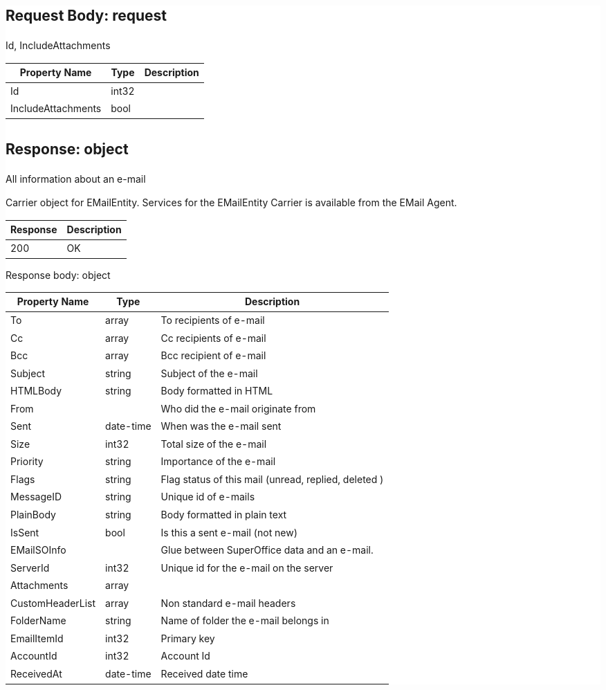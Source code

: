 ## Request Body: request  

Id, IncludeAttachments 

| Property Name | Type |  Description |
|----------------|------|--------------|
| Id | int32 |  |
| IncludeAttachments | bool |  |


## Response: object

All information about an e-mail



Carrier object for EMailEntity.
Services for the EMailEntity Carrier is available from the <see cref="T:SuperOffice.CRM.Services.IEMailAgent">EMail Agent</see>.

| Response | Description |
|----------------|-------------|
| 200 | OK |

Response body: object

| Property Name | Type |  Description |
|----------------|------|--------------|
| To | array | To recipients of e-mail |
| Cc | array | Cc recipients of e-mail |
| Bcc | array | Bcc recipient of e-mail |
| Subject | string | Subject of the e-mail |
| HTMLBody | string | Body formatted in HTML |
| From |  | Who did the e-mail originate from |
| Sent | date-time | When was the e-mail sent |
| Size | int32 | Total size of the e-mail |
| Priority | string | Importance of the e-mail |
| Flags | string | Flag status of this mail (unread, replied, deleted ) |
| MessageID | string | Unique id of e-mails |
| PlainBody | string | Body formatted in plain text |
| IsSent | bool | Is this a sent e-mail (not new) |
| EMailSOInfo |  | Glue between SuperOffice data and an e-mail. |
| ServerId | int32 | Unique id for the e-mail on the server |
| Attachments | array |  |
| CustomHeaderList | array | Non standard e-mail headers |
| FolderName | string | Name of folder the e-mail belongs in |
| EmailItemId | int32 | Primary key |
| AccountId | int32 | Account Id |
| ReceivedAt | date-time | Received date time |